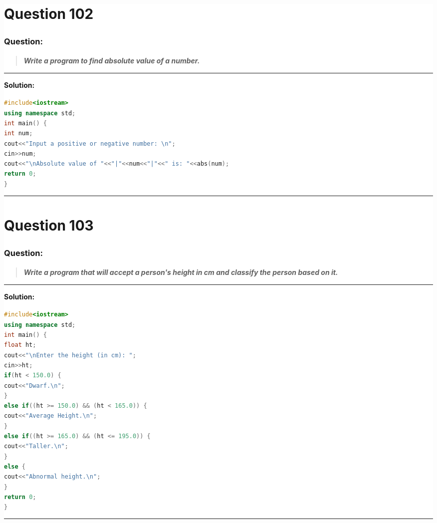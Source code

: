 
# Question 102

### **Question:**

> ***Write a program to find absolute value of a number.***

---------------------------------------

<strong>Solution: </strong>

```C++ language
#include<iostream>
using namespace std;
int main() {
int num; 
cout<<"Input a positive or negative number: \n";
cin>>num;
cout<<"\nAbsolute value of "<<"|"<<num<<"|"<<" is: "<<abs(num);
return 0;
} 

```
----------------------------------------


# Question 103

### **Question:**

> ***Write a program that will accept a person's height in cm and classify the person based on it.***

---------------------------------------

<strong>Solution: </strong>

```C++ language
#include<iostream>
using namespace std;
int main() {
float ht;
cout<<"\nEnter the height (in cm): ";
cin>>ht;
if(ht < 150.0) {
cout<<"Dwarf.\n";
}
else if((ht >= 150.0) && (ht < 165.0)) {
cout<<"Average Height.\n";
}
else if((ht >= 165.0) && (ht <= 195.0)) {
cout<<"Taller.\n";
}
else {
cout<<"Abnormal height.\n";
}
return 0;
} 
```
----------------------------------------
